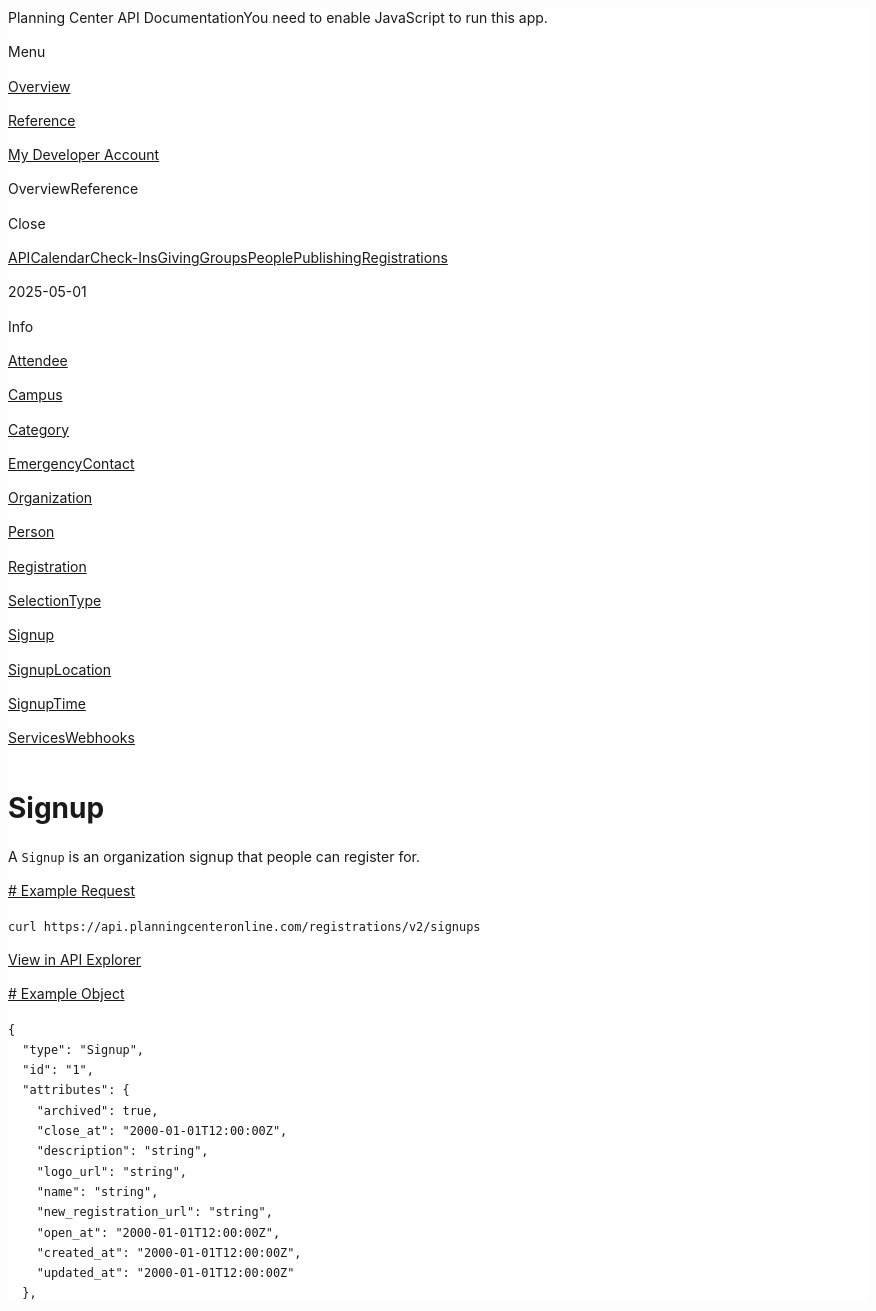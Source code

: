 Planning Center API DocumentationYou need to enable JavaScript to run this app.

Menu

[Overview](#/overview/)

[Reference](signup.md)

[My Developer Account](https://api.planningcenteronline.com/oauth/applications)

OverviewReference

Close

[API](#/apps/api)[Calendar](#/apps/calendar)[Check-Ins](#/apps/check-ins)[Giving](#/apps/giving)[Groups](#/apps/groups)[People](#/apps/people)[Publishing](#/apps/publishing)[Registrations](#/apps/registrations)

2025-05-01

Info

[Attendee](attendee.md)

[Campus](campus.md)

[Category](category.md)

[EmergencyContact](emergency_contact.md)

[Organization](organization.md)

[Person](person.md)

[Registration](registration.md)

[SelectionType](selection_type.md)

[Signup](signup.md)

[SignupLocation](signup_location.md)

[SignupTime](signup_time.md)

[Services](#/apps/services)[Webhooks](#/apps/webhooks)

# Signup

A `Signup` is an organization signup that people can register for.

[# Example Request](#/apps/registrations/2025-05-01/vertices/signup#example-request)

```
curl https://api.planningcenteronline.com/registrations/v2/signups
```

[View in API Explorer](https://api.planningcenteronline.com/explorer/registrations/v2/signups)

[# Example Object](#/apps/registrations/2025-05-01/vertices/signup#example-object)

```
{
  "type": "Signup",
  "id": "1",
  "attributes": {
    "archived": true,
    "close_at": "2000-01-01T12:00:00Z",
    "description": "string",
    "logo_url": "string",
    "name": "string",
    "new_registration_url": "string",
    "open_at": "2000-01-01T12:00:00Z",
    "created_at": "2000-01-01T12:00:00Z",
    "updated_at": "2000-01-01T12:00:00Z"
  },
```